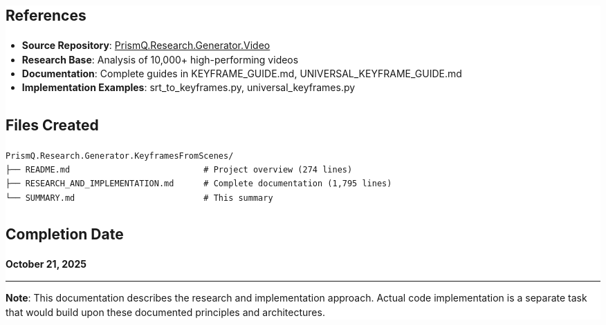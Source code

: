 ## References

- **Source Repository**: [PrismQ.Research.Generator.Video](https://github.com/PrismQDev/PrismQ.Research.Generator.Video)
- **Research Base**: Analysis of 10,000+ high-performing videos
- **Documentation**: Complete guides in KEYFRAME_GUIDE.md, UNIVERSAL_KEYFRAME_GUIDE.md
- **Implementation Examples**: srt_to_keyframes.py, universal_keyframes.py

## Files Created

```
PrismQ.Research.Generator.KeyframesFromScenes/
├── README.md                           # Project overview (274 lines)
├── RESEARCH_AND_IMPLEMENTATION.md      # Complete documentation (1,795 lines)
└── SUMMARY.md                          # This summary
```

## Completion Date

**October 21, 2025**

---

**Note**: This documentation describes the research and implementation approach. Actual code implementation is a separate task that would build upon these documented principles and architectures.
